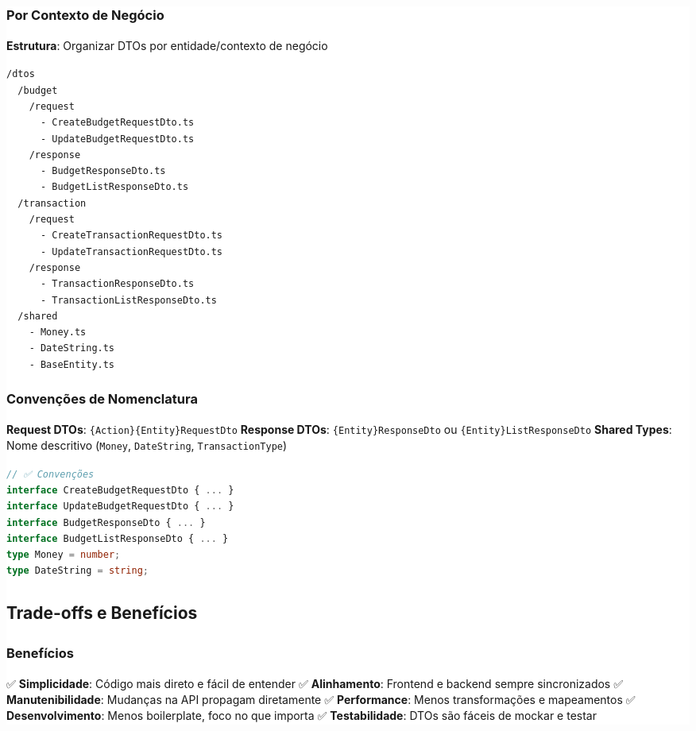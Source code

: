 ### Por Contexto de Negócio

**Estrutura**: Organizar DTOs por entidade/contexto de negócio

```
/dtos
  /budget
    /request
      - CreateBudgetRequestDto.ts
      - UpdateBudgetRequestDto.ts
    /response
      - BudgetResponseDto.ts
      - BudgetListResponseDto.ts
  /transaction
    /request
      - CreateTransactionRequestDto.ts
      - UpdateTransactionRequestDto.ts
    /response
      - TransactionResponseDto.ts
      - TransactionListResponseDto.ts
  /shared
    - Money.ts
    - DateString.ts
    - BaseEntity.ts
```

### Convenções de Nomenclatura

**Request DTOs**: `{Action}{Entity}RequestDto`
**Response DTOs**: `{Entity}ResponseDto` ou `{Entity}ListResponseDto`
**Shared Types**: Nome descritivo (`Money`, `DateString`, `TransactionType`)

```typescript
// ✅ Convenções
interface CreateBudgetRequestDto { ... }
interface UpdateBudgetRequestDto { ... }
interface BudgetResponseDto { ... }
interface BudgetListResponseDto { ... }
type Money = number;
type DateString = string;
```

## Trade-offs e Benefícios

### Benefícios

✅ **Simplicidade**: Código mais direto e fácil de entender
✅ **Alinhamento**: Frontend e backend sempre sincronizados
✅ **Manutenibilidade**: Mudanças na API propagam diretamente
✅ **Performance**: Menos transformações e mapeamentos
✅ **Desenvolvimento**: Menos boilerplate, foco no que importa
✅ **Testabilidade**: DTOs são fáceis de mockar e testar
